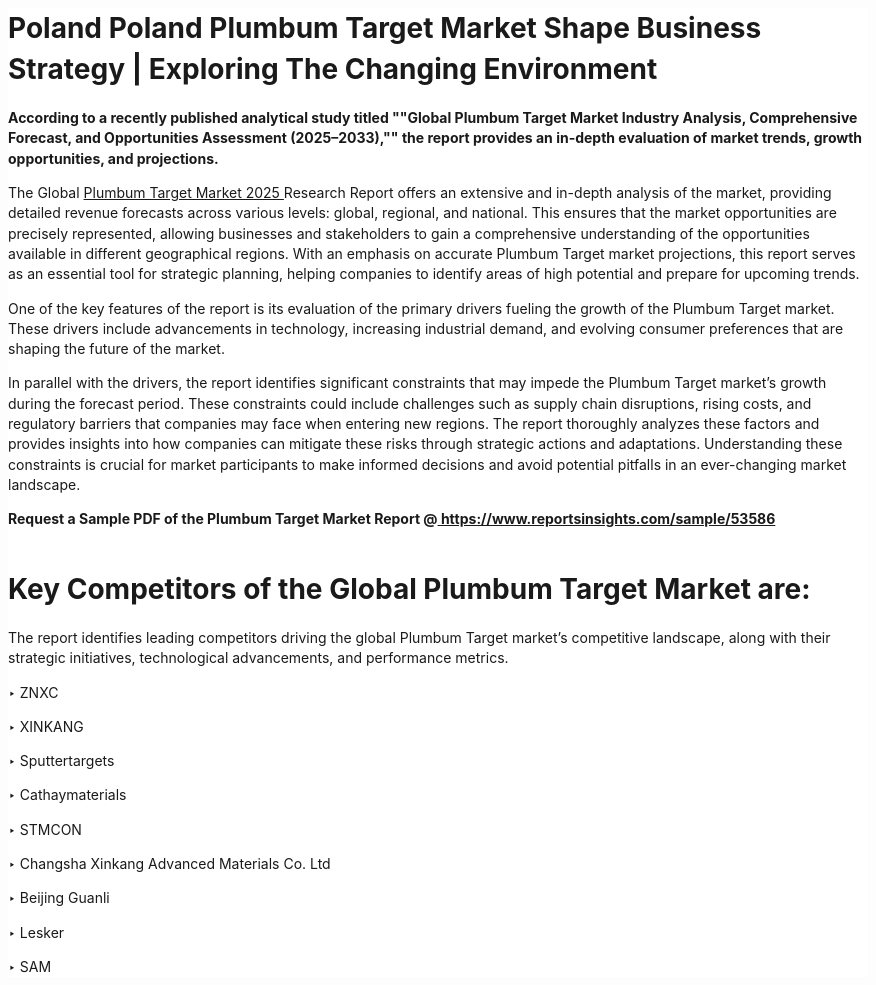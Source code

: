 # Poland Poland Plumbum Target Market Shape Business Strategy | Exploring The Changing Environment 

<strong>According to a recently published analytical study titled ""Global Plumbum Target Market Industry Analysis, Comprehensive Forecast, and Opportunities Assessment (2025–2033),"" the report provides an in-depth evaluation of market trends, growth opportunities, and projections.</strong>

 The Global <a href=https://www.reportsinsights.com/sample/53586>Plumbum Target Market 2025 </a> Research Report offers an extensive and in-depth analysis of the market, providing detailed revenue forecasts across various levels: global, regional, and national. This ensures that the market opportunities are precisely represented, allowing businesses and stakeholders to gain a comprehensive understanding of the opportunities available in different geographical regions. With an emphasis on accurate Plumbum Target market projections, this report serves as an essential tool for strategic planning, helping companies to identify areas of high potential and prepare for upcoming trends.

One of the key features of the report is its evaluation of the primary drivers fueling the growth of the Plumbum Target market. These drivers include advancements in technology, increasing industrial demand, and evolving consumer preferences that are shaping the future of the market. 

In parallel with the drivers, the report identifies significant constraints that may impede the Plumbum Target market’s growth during the forecast period. These constraints could include challenges such as supply chain disruptions, rising costs, and regulatory barriers that companies may face when entering new regions. The report thoroughly analyzes these factors and provides insights into how companies can mitigate these risks through strategic actions and adaptations. Understanding these constraints is crucial for market participants to make informed decisions and avoid potential pitfalls in an ever-changing market landscape.

<strong>Request a Sample PDF of the Plumbum Target Market Report </strong><strong>@<a href=https://www.reportsinsights.com/sample/53586> https://www.reportsinsights.com/sample/53586</a></strong></font>

# <strong>Key Competitors of the Global Plumbum Target Market are:</strong>

The report identifies leading competitors driving the global Plumbum Target market’s competitive landscape, along with their strategic initiatives, technological advancements, and performance metrics.

‣ ZNXC

‣ XINKANG

‣ Sputtertargets

‣ Cathaymaterials

‣ STMCON

‣ Changsha Xinkang Advanced Materials Co. Ltd

‣ Beijing Guanli

‣ Lesker

‣ SAM

